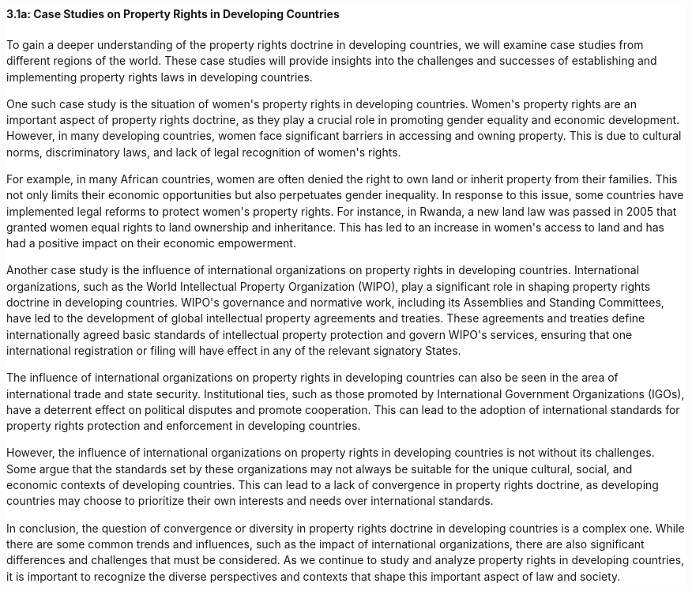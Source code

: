 

#### 3.1a: Case Studies on Property Rights in Developing Countries



To gain a deeper understanding of the property rights doctrine in developing countries, we will examine case studies from different regions of the world. These case studies will provide insights into the challenges and successes of establishing and implementing property rights laws in developing countries.



One such case study is the situation of women's property rights in developing countries. Women's property rights are an important aspect of property rights doctrine, as they play a crucial role in promoting gender equality and economic development. However, in many developing countries, women face significant barriers in accessing and owning property. This is due to cultural norms, discriminatory laws, and lack of legal recognition of women's rights.



For example, in many African countries, women are often denied the right to own land or inherit property from their families. This not only limits their economic opportunities but also perpetuates gender inequality. In response to this issue, some countries have implemented legal reforms to protect women's property rights. For instance, in Rwanda, a new land law was passed in 2005 that granted women equal rights to land ownership and inheritance. This has led to an increase in women's access to land and has had a positive impact on their economic empowerment.



Another case study is the influence of international organizations on property rights in developing countries. International organizations, such as the World Intellectual Property Organization (WIPO), play a significant role in shaping property rights doctrine in developing countries. WIPO's governance and normative work, including its Assemblies and Standing Committees, have led to the development of global intellectual property agreements and treaties. These agreements and treaties define internationally agreed basic standards of intellectual property protection and govern WIPO's services, ensuring that one international registration or filing will have effect in any of the relevant signatory States.



The influence of international organizations on property rights in developing countries can also be seen in the area of international trade and state security. Institutional ties, such as those promoted by International Government Organizations (IGOs), have a deterrent effect on political disputes and promote cooperation. This can lead to the adoption of international standards for property rights protection and enforcement in developing countries.



However, the influence of international organizations on property rights in developing countries is not without its challenges. Some argue that the standards set by these organizations may not always be suitable for the unique cultural, social, and economic contexts of developing countries. This can lead to a lack of convergence in property rights doctrine, as developing countries may choose to prioritize their own interests and needs over international standards.



In conclusion, the question of convergence or diversity in property rights doctrine in developing countries is a complex one. While there are some common trends and influences, such as the impact of international organizations, there are also significant differences and challenges that must be considered. As we continue to study and analyze property rights in developing countries, it is important to recognize the diverse perspectives and contexts that shape this important aspect of law and society.
